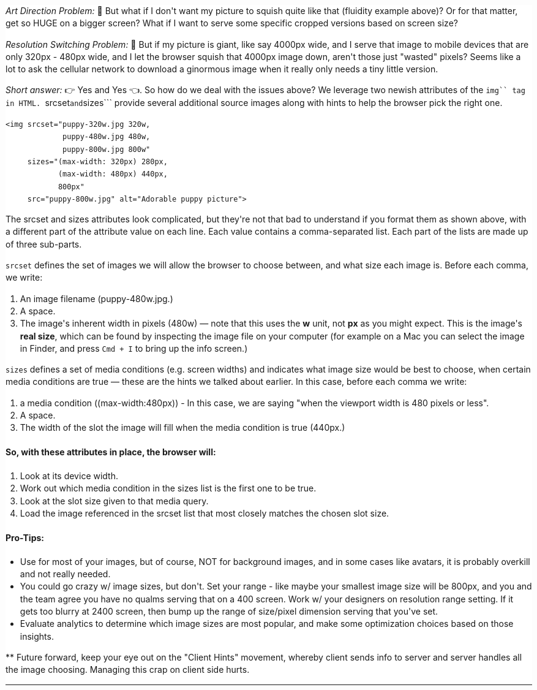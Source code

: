 _Art Direction Problem:_  :raising_hand:
But what if I don't want my picture to squish quite like that (fluidity example above)? Or for that matter, get so HUGE on a bigger screen? What if I want to serve some specific cropped versions based on screen size?

_Resolution Switching Problem:_ :raising_hand:
But if my picture is giant, like say 4000px wide, and I serve that image to mobile devices that are only 320px - 480px wide, and I let the browser squish that 4000px image down, aren't those just "wasted" pixels? Seems like a lot to ask the cellular network to download a ginormous image when it really only needs a tiny little version.

_Short answer:_ :point_right: Yes and Yes :point_left:. 
So how do we deal with the issues above?
We leverage two newish attributes of the ```img`` tag in HTML.
```srcset``` and ```sizes``` provide several additional source images along with hints to help the browser pick the right one. 

```
<img srcset="puppy-320w.jpg 320w,
             puppy-480w.jpg 480w,
             puppy-800w.jpg 800w"
     sizes="(max-width: 320px) 280px,
            (max-width: 480px) 440px,
            800px"
     src="puppy-800w.jpg" alt="Adorable puppy picture">
```
The srcset and sizes attributes look complicated, but they're not that bad to understand if you format them as shown above, with a different part of the attribute value on each line. Each value contains a comma-separated list. Each part of the lists are made up of three sub-parts. 

```srcset``` defines the set of images we will allow the browser to choose between, and what size each image is. Before each comma, we write:

1. An image filename (puppy-480w.jpg.)
2. A space.
3. The image's inherent width in pixels (480w) — note that this uses the **w** unit, not **px** as you might expect. This is the image's **real size**, which can be found by inspecting the image file on your computer (for example on a Mac you can select the image in Finder, and press ```Cmd + I``` to bring up the info screen.)

```sizes``` defines a set of media conditions (e.g. screen widths) and indicates what image size would be best to choose, when certain media conditions are true — these are the hints we talked about earlier. In this case, before each comma we write:
1. a media condition ((max-width:480px)) - In this case, we are saying "when the viewport width is 480 pixels or less".
2. A space.
3. The width of the slot the image will fill when the media condition is true (440px.)

#### So, with these attributes in place, the browser will:

1. Look at its device width.
2. Work out which media condition in the sizes list is the first one to be true.
3. Look at the slot size given to that media query.
4. Load the image referenced in the srcset list that most closely matches the chosen slot size.

#### Pro-Tips:
- Use for most of your images, but of course, NOT for background images, and in some cases like avatars, it is probably overkill and not really needed.
- You could go crazy w/ image sizes, but don't. Set your range - like maybe your smallest image size will be 800px, and you and the team agree you have no qualms serving that on a 400 screen. Work w/ your designers on resolution range setting. If it gets too blurry at 2400 screen, then bump up the range of size/pixel dimension serving that you've set.
- Evaluate analytics to determine which image sizes are most popular, and make some optimization choices based on those insights.

** Future forward, keep your eye out on the "Client Hints" movement, whereby client sends info to server and server handles all the image choosing. Managing this crap on client side hurts. 

--- 
```